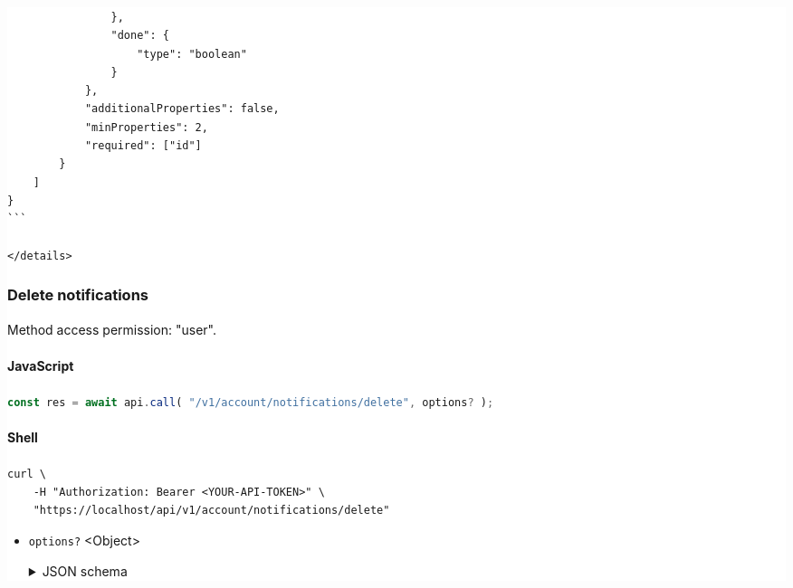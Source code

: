                     },
                    "done": {
                        "type": "boolean"
                    }
                },
                "additionalProperties": false,
                "minProperties": 2,
                "required": ["id"]
            }
        ]
    }
    ```

    </details>

### Delete notifications

Method access permission: "user".



#### **JavaScript**


```javascript
const res = await api.call( "/v1/account/notifications/delete", options? );
```

#### **Shell**


```shell
curl \
    -H "Authorization: Bearer <YOUR-API-TOKEN>" \
    "https://localhost/api/v1/account/notifications/delete"
```



-   `options?` <Object\>

    <details>
        <summary>JSON schema</summary>

    ```json
    {
        "type": "object",
        "properties": {
            "id": {
                "type": "string",
                "format": "int64"
            },
            "done": {
                "type": "boolean"
            }
        },
        "additionalProperties": false,
        "minProperties": 1
    }
    ```

